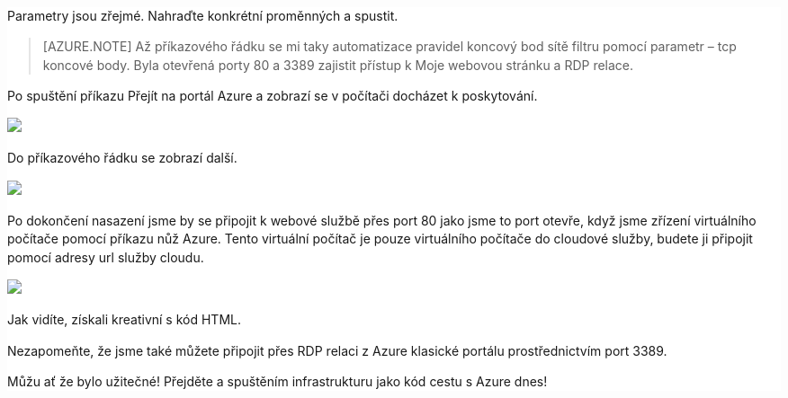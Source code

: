 Parametry jsou zřejmé. Nahraďte konkrétní proměnných a spustit.

> [AZURE.NOTE] Až příkazového řádku se mi taky automatizace pravidel koncový bod sítě filtru pomocí parametr – tcp koncové body. Byla otevřená porty 80 a 3389 zajistit přístup k Moje webovou stránku a RDP relace.

Po spuštění příkazu Přejít na portál Azure a zobrazí se v počítači docházet k poskytování.

![][13]

Do příkazového řádku se zobrazí další.

![][10]

Po dokončení nasazení jsme by se připojit k webové službě přes port 80 jako jsme to port otevře, když jsme zřízení virtuálního počítače pomocí příkazu nůž Azure. Tento virtuální počítač je pouze virtuálního počítače do cloudové služby, budete ji připojit pomocí adresy url služby cloudu.

![][11]

Jak vidíte, získali kreativní s kód HTML.

Nezapomeňte, že jsme také můžete připojit přes RDP relaci z Azure klasické portálu prostřednictvím port 3389.

Můžu ať že bylo užitečné! Přejděte a spuštěním infrastrukturu jako kód cestu s Azure dnes!



[2]: ./media/virtual-machines-windows-chef-automation/2.png
[3]: ./media/virtual-machines-windows-chef-automation/3.png
[4]: ./media/virtual-machines-windows-chef-automation/4.png
[5]: ./media/virtual-machines-windows-chef-automation/5.png
[6]: ./media/virtual-machines-windows-chef-automation/6.png
[7]: ./media/virtual-machines-windows-chef-automation/7.png
[8]: ./media/virtual-machines-windows-chef-automation/8.png
[9]: ./media/virtual-machines-windows-chef-automation/9.png
[10]: ./media/virtual-machines-windows-chef-automation/10.png
[11]: ./media/virtual-machines-windows-chef-automation/11.png
[13]: ./media/virtual-machines-windows-chef-automation/13.png



